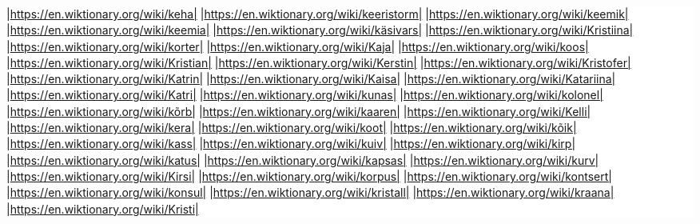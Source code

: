 |https://en.wiktionary.org/wiki/keha|
|https://en.wiktionary.org/wiki/keeristorm|
|https://en.wiktionary.org/wiki/keemik|
|https://en.wiktionary.org/wiki/keemia|
|https://en.wiktionary.org/wiki/käsivars|
|https://en.wiktionary.org/wiki/Kristiina|
|https://en.wiktionary.org/wiki/korter|
|https://en.wiktionary.org/wiki/Kaja|
|https://en.wiktionary.org/wiki/koos|
|https://en.wiktionary.org/wiki/Kristian|
|https://en.wiktionary.org/wiki/Kerstin|
|https://en.wiktionary.org/wiki/Kristofer|
|https://en.wiktionary.org/wiki/Katrin|
|https://en.wiktionary.org/wiki/Kaisa|
|https://en.wiktionary.org/wiki/Katariina|
|https://en.wiktionary.org/wiki/Katri|
|https://en.wiktionary.org/wiki/kunas|
|https://en.wiktionary.org/wiki/kolonel|
|https://en.wiktionary.org/wiki/kõrb|
|https://en.wiktionary.org/wiki/kaaren|
|https://en.wiktionary.org/wiki/Kelli|
|https://en.wiktionary.org/wiki/kera|
|https://en.wiktionary.org/wiki/koot|
|https://en.wiktionary.org/wiki/kõik|
|https://en.wiktionary.org/wiki/kass|
|https://en.wiktionary.org/wiki/kuiv|
|https://en.wiktionary.org/wiki/kirp|
|https://en.wiktionary.org/wiki/katus|
|https://en.wiktionary.org/wiki/kapsas|
|https://en.wiktionary.org/wiki/kurv|
|https://en.wiktionary.org/wiki/Kirsi|
|https://en.wiktionary.org/wiki/korpus|
|https://en.wiktionary.org/wiki/kontsert|
|https://en.wiktionary.org/wiki/konsul|
|https://en.wiktionary.org/wiki/kristall|
|https://en.wiktionary.org/wiki/kraana|
|https://en.wiktionary.org/wiki/Kristi|